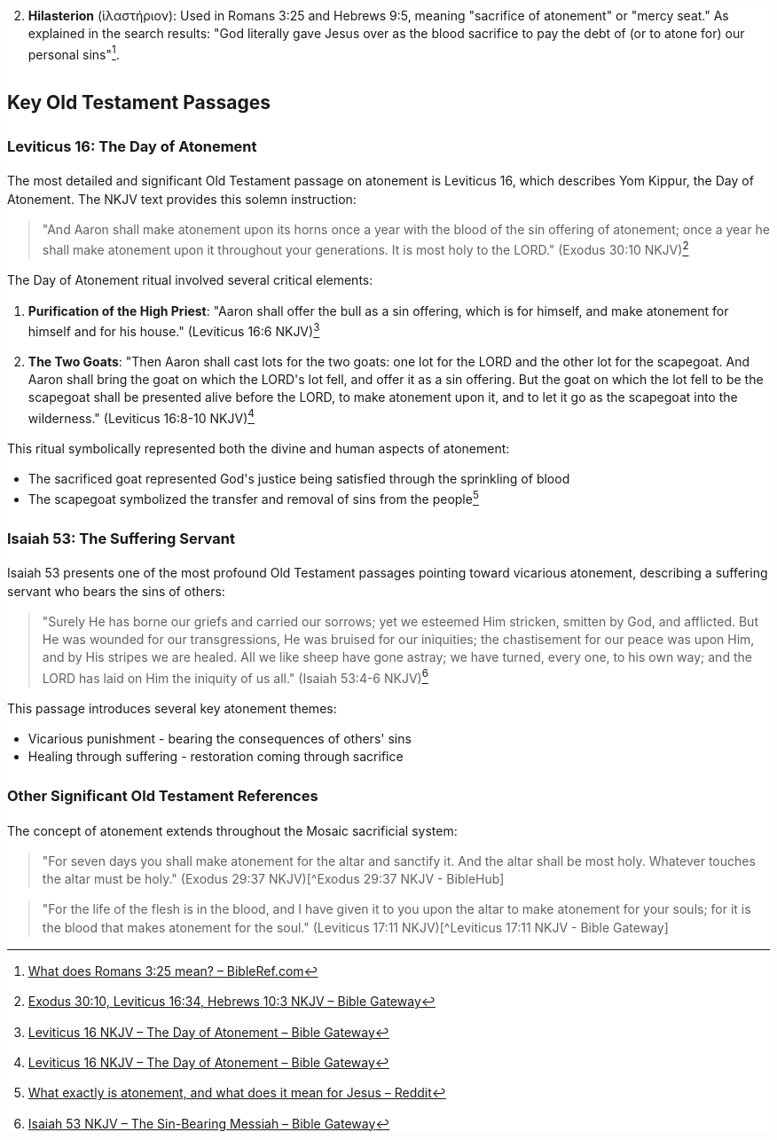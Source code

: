 2. **Hilasterion** (ἱλαστήριον): Used in Romans 3:25 and Hebrews 9:5, meaning "sacrifice of atonement" or "mercy seat." As explained in the search results: "God literally gave Jesus over as the blood sacrifice to pay the debt of (or to atone for) our personal sins"[^4].

## Key Old Testament Passages

### Leviticus 16: The Day of Atonement

The most detailed and significant Old Testament passage on atonement is Leviticus 16, which describes Yom Kippur, the Day of Atonement. The NKJV text provides this solemn instruction:

> "And Aaron shall make atonement upon its horns once a year with the blood of the sin offering of atonement; once a year he shall make atonement upon it throughout your generations. It is most holy to the LORD." (Exodus 30:10 NKJV)[^5]

The Day of Atonement ritual involved several critical elements:

1. **Purification of the High Priest**: "Aaron shall offer the bull as a sin offering, which is for himself, and make atonement for himself and for his house." (Leviticus 16:6 NKJV)[^2]

2. **The Two Goats**: "Then Aaron shall cast lots for the two goats: one lot for the LORD and the other lot for the scapegoat. And Aaron shall bring the goat on which the LORD's lot fell, and offer it as a sin offering. But the goat on which the lot fell to be the scapegoat shall be presented alive before the LORD, to make atonement upon it, and to let it go as the scapegoat into the wilderness." (Leviticus 16:8-10 NKJV)[^2]

This ritual symbolically represented both the divine and human aspects of atonement:
- The sacrificed goat represented God's justice being satisfied through the sprinkling of blood
- The scapegoat symbolized the transfer and removal of sins from the people[^13]

### Isaiah 53: The Suffering Servant

Isaiah 53 presents one of the most profound Old Testament passages pointing toward vicarious atonement, describing a suffering servant who bears the sins of others:

> "Surely He has borne our griefs and carried our sorrows; yet we esteemed Him stricken, smitten by God, and afflicted. But He was wounded for our transgressions, He was bruised for our iniquities; the chastisement for our peace was upon Him, and by His stripes we are healed. All we like sheep have gone astray; we have turned, every one, to his own way; and the LORD has laid on Him the iniquity of us all." (Isaiah 53:4-6 NKJV)[^3]

This passage introduces several key atonement themes:
- Vicarious punishment - bearing the consequences of others' sins
- Healing through suffering - restoration coming through sacrifice

### Other Significant Old Testament References

The concept of atonement extends throughout the Mosaic sacrificial system:

> "For seven days you shall make atonement for the altar and sanctify it. And the altar shall be most holy. Whatever touches the altar must be holy." (Exodus 29:37 NKJV)[^Exodus 29:37 NKJV - BibleHub]

> "For the life of the flesh is in the blood, and I have given it to you upon the altar to make atonement for your souls; for it is the blood that makes atonement for the soul." (Leviticus 17:11 NKJV)[^Leviticus 17:11 NKJV - Bible Gateway]


[^1]: [What Is Atonement in the Bible? – Holy Sojourners](https://holysojourners.com/what-is-atonement-in-the-bible/)
[^2]: [Leviticus 16 NKJV – The Day of Atonement – Bible Gateway](https://www.biblegateway.com/passage/?search=Leviticus+16&version=NKJV)
[^3]: [Isaiah 53 NKJV – The Sin-Bearing Messiah – Bible Gateway](https://www.biblegateway.com/passage/?search=Isaiah+53&version=NKJV)
[^4]: [What does Romans 3:25 mean? – BibleRef.com](https://www.bibleref.com/Romans/3/Romans-3-25.html)
[^5]: [Exodus 30:10, Leviticus 16:34, Hebrews 10:3 NKJV – Bible Gateway](https://www.biblegateway.com/passage/?search=Exodus+30%3A10%2CLeviticus+16%3A34%2CHebrews+10%3A3&version=NKJV)
[^6]: [Exodus 29:37 – BibleHub](https://biblehub.com/exodus/29-37.htm)
[^9]: [Leviticus 17:11 – Bible Gateway](https://www.biblegateway.com/passage/?search=Leviticus+17%3A11&version=NKJV)
[^11]: [Substitutionary atonement – Wikipedia](https://en.wikipedia.org/wiki/Substitutionary_atonement)
[^13]: [What exactly is atonement, and what does it mean for Jesus – Reddit](https://www.reddit.com/r/Christianity/comments/107mblf/what_exactly_is_atonement_and_what_does_it_mean/)
[^14]: [Symbols of the Atonement – Reformed Worship](https://www.reformedworship.org/article/december-2008/symbols-atonement)
[^15]: [Atonement – Stanford Encyclopedia of Philosophy](https://plato.stanford.edu/entries/atonement/)
[^16]: [Bible verses about "Atonement" – Bible Gateway](https://www.biblegateway.com/topics/atonement)